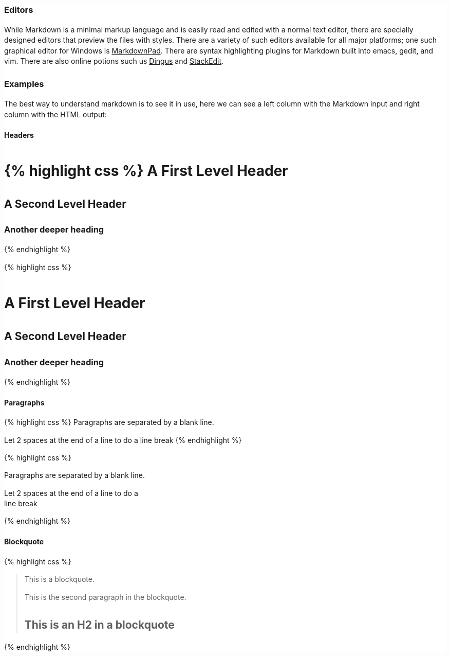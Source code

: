 ### Editors

While Markdown is a minimal markup language and is easily read and edited with a normal text editor, there are specially designed editors that preview the files with styles. There are a variety of such editors available for all major platforms; one such graphical editor for Windows is [MarkdownPad](http://markdownpad.com/). There are syntax highlighting plugins for Markdown built into emacs, gedit, and vim.
There are also online potions such us [Dingus](http://daringfireball.net/projects/markdown/dingus) and [StackEdit](https://stackedit.io/).

### Examples

The best way to understand markdown is to see it in use, here we can see a left column with the Markdown input and right column with the HTML output:

#### Headers
{% highlight css %}
A First Level Header
====================
A Second Level Header
---------------------
### Another deeper heading
{% endhighlight %}

{% highlight css %}
<h1>A First Level Header</h1>

<h2>A Second Level Header</h2>

<h3>Another deeper heading</h3>
{% endhighlight %}

#### Paragraphs
{% highlight css %}
Paragraphs are separated
by a blank line.
 
Let 2 spaces at the end of a line to do a  line break
{% endhighlight %}

{% highlight css %}
<p>Paragraphs are separated
by a blank line.</p>
 
<p>Let 2 spaces at the end of a line to do a<br />
line break</p>
{% endhighlight %}

#### Blockquote
{% highlight css %}
> This is a blockquote.
> 
> This is the second paragraph in the blockquote.
>
> ## This is an H2 in a blockquote
{% endhighlight %}
